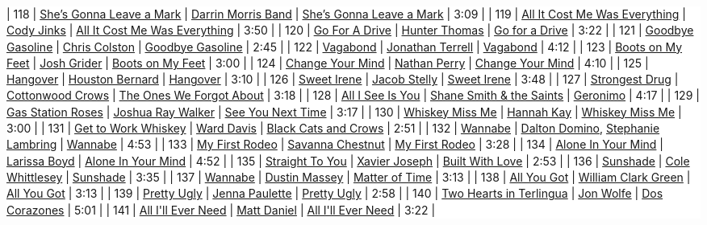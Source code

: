 | 118 | [She’s Gonna Leave a Mark](https://open.spotify.com/track/2fWOsqaXh731kdtBF0SVFI) | [Darrin Morris Band](https://open.spotify.com/artist/2qvUuw0HXxaz5yzKsRxlXf) | [She’s Gonna Leave a Mark](https://open.spotify.com/album/3wSOuUweC1sMEbYiLP7dBQ) | 3:09 |
| 119 | [All It Cost Me Was Everything](https://open.spotify.com/track/1DUaW1loQrhR7WIIRtxehF) | [Cody Jinks](https://open.spotify.com/artist/2v7wIbCkIzxOfT3GnqCexD) | [All It Cost Me Was Everything](https://open.spotify.com/album/0gpB09xRcG5BTyVanMJNJC) | 3:50 |
| 120 | [Go For A Drive](https://open.spotify.com/track/03h9MHRWj80zAF84Q0839u) | [Hunter Thomas](https://open.spotify.com/artist/0KwfJ6dji46g0lr6oab77I) | [Go for a Drive](https://open.spotify.com/album/1RMUz5G2ILPsKcCQfWnwG4) | 3:22 |
| 121 | [Goodbye Gasoline](https://open.spotify.com/track/30mjMeBQmodiVVWfrpFhPM) | [Chris Colston](https://open.spotify.com/artist/1drW8ii2leKur6GbJtibRz) | [Goodbye Gasoline](https://open.spotify.com/album/5PKGayTUSJYbZBCeMxEDqY) | 2:45 |
| 122 | [Vagabond](https://open.spotify.com/track/4x2AKf7AxbsdfKFAGZWDbQ) | [Jonathan Terrell](https://open.spotify.com/artist/2SQQDXpVix78q2nKkks3E3) | [Vagabond](https://open.spotify.com/album/6rOdKLebsdix516lFx2xnj) | 4:12 |
| 123 | [Boots on My Feet](https://open.spotify.com/track/5tHQXCXWmrc4ioLhCxZSGF) | [Josh Grider](https://open.spotify.com/artist/7a4J8L6Gg4xP6ix19HIx0Z) | [Boots on My Feet](https://open.spotify.com/album/4wNNObtCIpyrwB9pITUjoi) | 3:00 |
| 124 | [Change Your Mind](https://open.spotify.com/track/0pGMmBw3aXGWGR32ydIZMU) | [Nathan Perry](https://open.spotify.com/artist/0GNySaIRzLXcOfWpKlRv3w) | [Change Your Mind](https://open.spotify.com/album/3SavsOcLJAxYDGWUvgo4e1) | 4:10 |
| 125 | [Hangover](https://open.spotify.com/track/52PsNZPUNkR78ZKwS7rhQ5) | [Houston Bernard](https://open.spotify.com/artist/47sMYU4wkPXThnOUOSqbXl) | [Hangover](https://open.spotify.com/album/6rPXn5nw8hjO0o0KC1aNri) | 3:10 |
| 126 | [Sweet Irene](https://open.spotify.com/track/1E8oXata1MPMC78MAPWyLS) | [Jacob Stelly](https://open.spotify.com/artist/0UARFNqkG0EVLtLlUMyM41) | [Sweet Irene](https://open.spotify.com/album/2WCm8RARzrO6oaq0BtIpEK) | 3:48 |
| 127 | [Strongest Drug](https://open.spotify.com/track/7Ie6C4HcdmVRWBRZ19jXsJ) | [Cottonwood Crows](https://open.spotify.com/artist/3R7VX4ZhCHQlcG1NN0D45P) | [The Ones We Forgot About](https://open.spotify.com/album/5AnNkDoYOTfTiYMrHU0J6I) | 3:18 |
| 128 | [All I See Is You](https://open.spotify.com/track/46fHLVEQBcyC8VjnmdDF3q) | [Shane Smith & the Saints](https://open.spotify.com/artist/4pLxUMyDrijXynrUP59whJ) | [Geronimo](https://open.spotify.com/album/7B2oMtnyw4d5aZOSq2eUhz) | 4:17 |
| 129 | [Gas Station Roses](https://open.spotify.com/track/4spypQZyNiTGlrSxIrKllD) | [Joshua Ray Walker](https://open.spotify.com/artist/5SlqleEyFgUYZEZCJ5juDr) | [See You Next Time](https://open.spotify.com/album/2vaiHCp8YbaF34ldDDsUrP) | 3:17 |
| 130 | [Whiskey Miss Me](https://open.spotify.com/track/20ZFbsmpYhFYNIMrBPKCMz) | [Hannah Kay](https://open.spotify.com/artist/1lqIzlQxMBRSQt5A5hx0Sc) | [Whiskey Miss Me](https://open.spotify.com/album/5YeXMUcKBluvCPtNFYUbk6) | 3:00 |
| 131 | [Get to Work Whiskey](https://open.spotify.com/track/3RuwbSq7PdzItMwTXYnTT0) | [Ward Davis](https://open.spotify.com/artist/2Tpxz9WfPRZGQNSCzrjk0a) | [Black Cats and Crows](https://open.spotify.com/album/5b8gsFVIGK4PqrCerkrXSP) | 2:51 |
| 132 | [Wannabe](https://open.spotify.com/track/22NdTBOE9CgBsMwKlwXJoI) | [Dalton Domino](https://open.spotify.com/artist/2qsLBELO7Pw7Bpffvv9yDT), [Stephanie Lambring](https://open.spotify.com/artist/7chfbqQEd0M1cJPwybXaZD) | [Wannabe](https://open.spotify.com/album/5XrGiVliWSPdiaIySBz5y4) | 4:53 |
| 133 | [My First Rodeo](https://open.spotify.com/track/2hUnTBO3xdwXyB0Kwdmur5) | [Savanna Chestnut](https://open.spotify.com/artist/25Q8chabmr7xmJgVsdDErq) | [My First Rodeo](https://open.spotify.com/album/6ILAL65oJ9IMH31DEBTGNh) | 3:28 |
| 134 | [Alone In Your Mind](https://open.spotify.com/track/3q3hYhGxZNfPav2qgPewP7) | [Larissa Boyd](https://open.spotify.com/artist/76BLe6Ojs4hwzg9xOkOagD) | [Alone In Your Mind](https://open.spotify.com/album/5HgZ4NjsrD5Yfr51CaElbn) | 4:52 |
| 135 | [Straight To You](https://open.spotify.com/track/5YTjfXMcfCwSIdGltJ2wk5) | [Xavier Joseph](https://open.spotify.com/artist/4HX1Zbcn1ZJ8vaS0qNPhIx) | [Built With Love](https://open.spotify.com/album/53E6n9gOZqPe6WMnlCZHx7) | 2:53 |
| 136 | [Sunshade](https://open.spotify.com/track/4njstyFBob2jiDicVk3l81) | [Cole Whittlesey](https://open.spotify.com/artist/7HXqXIdYlbvbv0IFDpuTDF) | [Sunshade](https://open.spotify.com/album/0t5Q9wOfTzerTuWi8Z2v87) | 3:35 |
| 137 | [Wannabe](https://open.spotify.com/track/19Z6brLH74EGuq2aVtqEdV) | [Dustin Massey](https://open.spotify.com/artist/4YXfdi8GIPOemB4xJjDvhQ) | [Matter of Time](https://open.spotify.com/album/4jfiPnmIPNPfgj3aWnNRt4) | 3:13 |
| 138 | [All You Got](https://open.spotify.com/track/5e0QbyoJLhQUVtwmVqUqkI) | [William Clark Green](https://open.spotify.com/artist/0cshCXEe1I7wlRwdrL91ZQ) | [All You Got](https://open.spotify.com/album/6t9hCUzNZ79wpGmXv4NAZg) | 3:13 |
| 139 | [Pretty Ugly](https://open.spotify.com/track/6I29jkpQ7k7iIbQqVIgZmG) | [Jenna Paulette](https://open.spotify.com/artist/6wCypaPtud9fC2djKw9PDX) | [Pretty Ugly](https://open.spotify.com/album/3UN2NT53VVKWF331LmVIzb) | 2:58 |
| 140 | [Two Hearts in Terlingua](https://open.spotify.com/track/1xzTlHwxVsnI34HgnINYpt) | [Jon Wolfe](https://open.spotify.com/artist/7fmSLVnnxwwMYj8Wc0rKyp) | [Dos Corazones](https://open.spotify.com/album/5kHo4RAMzYArFTulnKOEWr) | 5:01 |
| 141 | [All I'll Ever Need](https://open.spotify.com/track/1lxkcOTt0dVH2w5ebxZ89M) | [Matt Daniel](https://open.spotify.com/artist/6QiblG2jfJUChehe6UpFvT) | [All I'll Ever Need](https://open.spotify.com/album/2e8kblQYR7TPLPzLIP7rRN) | 3:22 |
